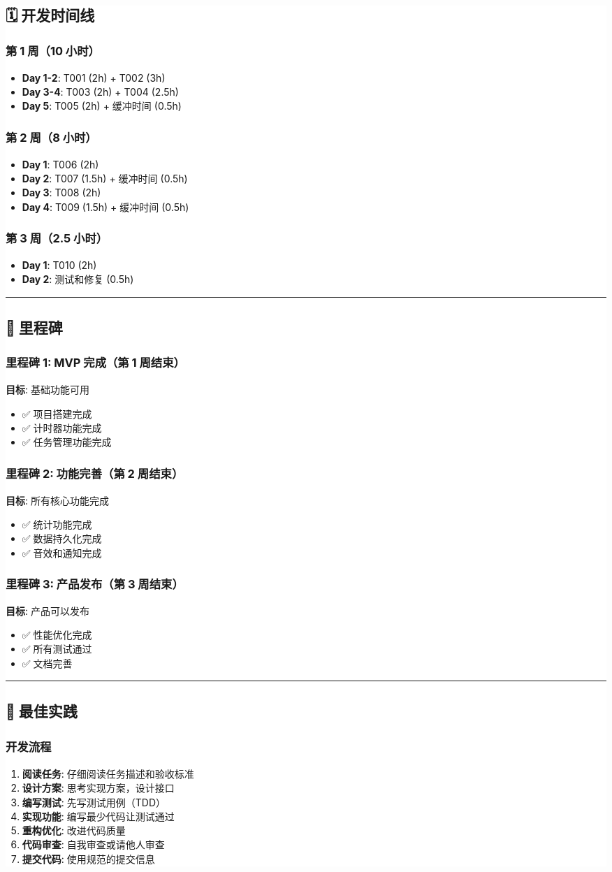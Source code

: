 
## 🗓️ 开发时间线

### 第 1 周（10 小时）
- **Day 1-2**: T001 (2h) + T002 (3h)
- **Day 3-4**: T003 (2h) + T004 (2.5h)
- **Day 5**: T005 (2h) + 缓冲时间 (0.5h)

### 第 2 周（8 小时）
- **Day 1**: T006 (2h)
- **Day 2**: T007 (1.5h) + 缓冲时间 (0.5h)
- **Day 3**: T008 (2h)
- **Day 4**: T009 (1.5h) + 缓冲时间 (0.5h)

### 第 3 周（2.5 小时）
- **Day 1**: T010 (2h)
- **Day 2**: 测试和修复 (0.5h)

---

## 🎯 里程碑

### 里程碑 1: MVP 完成（第 1 周结束）
**目标**: 基础功能可用
- ✅ 项目搭建完成
- ✅ 计时器功能完成
- ✅ 任务管理功能完成

### 里程碑 2: 功能完善（第 2 周结束）
**目标**: 所有核心功能完成
- ✅ 统计功能完成
- ✅ 数据持久化完成
- ✅ 音效和通知完成

### 里程碑 3: 产品发布（第 3 周结束）
**目标**: 产品可以发布
- ✅ 性能优化完成
- ✅ 所有测试通过
- ✅ 文档完善

---

## 📝 最佳实践

### 开发流程
1. **阅读任务**: 仔细阅读任务描述和验收标准
2. **设计方案**: 思考实现方案，设计接口
3. **编写测试**: 先写测试用例（TDD）
4. **实现功能**: 编写最少代码让测试通过
5. **重构优化**: 改进代码质量
6. **代码审查**: 自我审查或请他人审查
7. **提交代码**: 使用规范的提交信息

